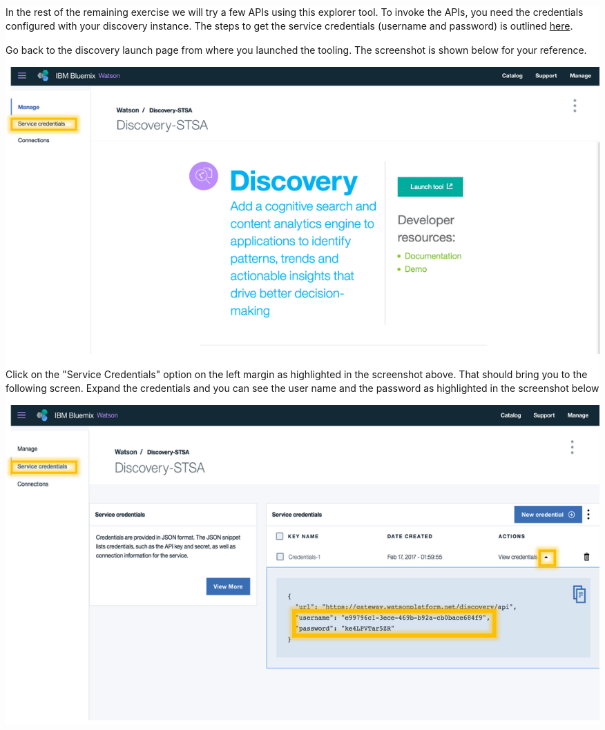 In the rest of the remaining exercise we will try a few APIs using this explorer tool. To invoke the APIs, you need the credentials configured with your discovery instance. The steps to get the service credentials (username and password) is outlined [here](https://github.com/ibm-cloud-architecture/refarch-cognitive-discovery-broker#test-locally).

Go back to the discovery launch page from where you launched the tooling. The screenshot is shown below for your reference.

![wds-discovery-launch-page-51](wds-discovery-launch-page-51.png)

Click on the "Service Credentials" option on the left margin as highlighted in the screenshot above. That should bring you to the following screen. Expand the credentials and you can see the user name and the password as highlighted in the screenshot below

![wds-discovery-credentials-page-52](wds-discovery-credentials-page-52.png)
